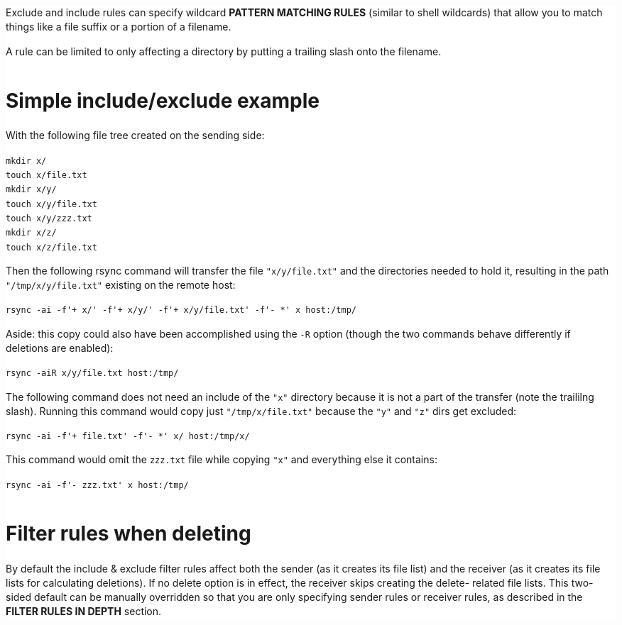 Exclude and include rules can specify wildcard **PATTERN MATCHING RULES**
(similar to shell wildcards) that allow you to match things
like a file suffix or a portion of a filename.

A rule can be limited to only affecting a directory by putting a
trailing slash onto the filename.

# Simple include/exclude example

With the following file tree created on the sending side:

```
mkdir x/
touch x/file.txt
mkdir x/y/
touch x/y/file.txt
touch x/y/zzz.txt
mkdir x/z/
touch x/z/file.txt
```

Then the following rsync command will transfer the file
`"x/y/file.txt"` and the directories needed to hold it, resulting
in the path `"/tmp/x/y/file.txt"` existing on the remote host:

```
rsync -ai -f'+ x/' -f'+ x/y/' -f'+ x/y/file.txt' -f'- *' x host:/tmp/
```

Aside: this copy could also have been accomplished using the `-R`
option (though the two commands behave differently if deletions are
enabled):

```
rsync -aiR x/y/file.txt host:/tmp/
```

The following command does not need an include of the `"x"`
directory because it is not a part of the transfer (note the
traililng slash).  Running this command would copy just
`"/tmp/x/file.txt"` because the `"y"` and `"z"` dirs get excluded:

```
rsync -ai -f'+ file.txt' -f'- *' x/ host:/tmp/x/
```

This command would omit the `zzz.txt` file while copying `"x"` and
everything else it contains:

```
rsync -ai -f'- zzz.txt' x host:/tmp/
```

# Filter rules when deleting

By default the include & exclude filter rules affect both the
sender (as it creates its file list) and the receiver (as it
creates its file lists for calculating deletions).  If no delete
option is in effect, the receiver skips creating the delete-
related file lists.  This two-sided default can be manually
overridden so that you are only specifying sender rules or
receiver rules, as described in the
**FILTER RULES IN DEPTH**
section.

